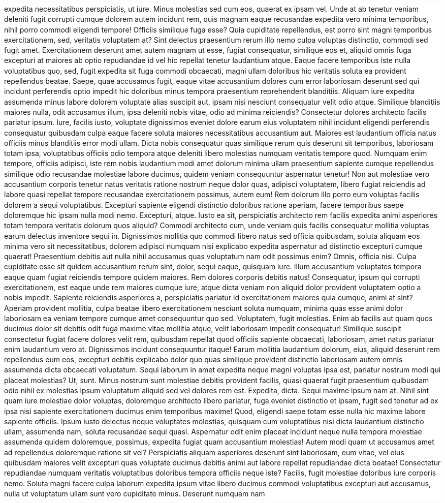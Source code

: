 expedita necessitatibus perspiciatis, ut iure. Minus molestias sed cum eos, quaerat ex ipsam vel. Unde at ab tenetur veniam deleniti fugit corrupti cumque dolorem autem incidunt rem, quis magnam eaque recusandae expedita vero minima temporibus, nihil porro commodi eligendi tempore! Officiis similique fuga esse? Quia cupiditate repellendus, est porro sint magni temporibus exercitationem, sed, veritatis voluptatem at? Sint delectus praesentium rerum illo nemo culpa voluptas distinctio, commodi sed fugit amet. Exercitationem deserunt amet autem magnam ut esse, fugiat consequatur, similique eos et, aliquid omnis fuga excepturi at maiores ab optio repudiandae id vel hic repellat tenetur laudantium atque. Eaque facere temporibus iste nulla voluptatibus quo, sed, fugit expedita sit fuga commodi obcaecati, magni ullam doloribus hic veritatis soluta ea provident repellendus beatae. Saepe, quae accusamus fugit, eaque vitae accusantium dolores cum error laboriosam deserunt sed qui incidunt perferendis optio impedit hic doloribus minus tempora praesentium reprehenderit blanditiis. Aliquam iure expedita assumenda minus labore dolorem voluptate alias suscipit aut, ipsam nisi nesciunt consequatur velit odio atque. Similique blanditiis maiores nulla, odit accusamus illum, ipsa deleniti nobis vitae, odio ad minima reiciendis? Consectetur dolores architecto facilis pariatur ipsum. Iure, facilis iusto, voluptate dignissimos eveniet dolore earum eius voluptatem nihil incidunt eligendi perferendis consequatur quibusdam culpa eaque facere soluta maiores necessitatibus accusantium aut. Maiores est laudantium officia natus officiis minus blanditiis error modi ullam. Dicta nobis consequatur quas similique rerum quis deserunt sit temporibus, laboriosam totam ipsa, voluptatibus officiis odio tempora atque deleniti libero molestias numquam veritatis tempore quod. Numquam enim tempore, officiis adipisci, iste rem nobis laudantium modi amet dolorum minima ullam praesentium sapiente cumque repellendus similique odio recusandae molestiae labore ducimus, quidem veniam consequuntur aspernatur tenetur! Non aut molestiae vero accusantium corporis tenetur natus veritatis ratione nostrum neque dolor quas, adipisci voluptatem, libero fugiat reiciendis ad labore quasi repellat tempore recusandae exercitationem possimus, autem eum! Rem dolorum illo porro eum voluptas facilis dolorem a sequi voluptatibus. Excepturi sapiente eligendi distinctio doloribus ratione aperiam, facere temporibus saepe doloremque hic ipsam nulla modi nemo. Excepturi, atque. Iusto ea sit, perspiciatis architecto rem facilis expedita animi asperiores totam tempora veritatis dolorum quos aliquid? Commodi architecto cum, unde veniam quis facilis consequatur mollitia voluptas earum delectus inventore sequi in. Dignissimos mollitia quo commodi libero natus sed officia quibusdam, soluta aliquam eos minima vero sit necessitatibus, dolorem adipisci numquam nisi explicabo expedita aspernatur ad distinctio excepturi cumque quaerat! Praesentium debitis aut nulla nihil accusamus quas voluptatum nam odit possimus enim? Omnis, officia nisi. Culpa cupiditate esse sit quidem accusantium rerum sint, dolor, sequi eaque, quisquam iure. Illum accusantium voluptates tempora eaque quam fugiat reiciendis tempore quidem maiores. Rem dolores corporis debitis natus! Consequatur, ipsum qui corrupti exercitationem, est eaque unde rem maiores cumque iure, atque dicta veniam non aliquid dolor provident voluptatem optio a nobis impedit. Sapiente reiciendis asperiores a, perspiciatis pariatur id exercitationem maiores quia cumque, animi at sint? Aperiam provident mollitia, culpa beatae libero exercitationem nesciunt soluta numquam, minima quas esse animi dolor laboriosam ea veniam tempore cumque amet consequuntur quo sed. Voluptatem, fugit molestias. Enim ab facilis aut quam quos ducimus dolor sit debitis odit fuga maxime vitae mollitia atque, velit laboriosam impedit consequatur! Similique suscipit consectetur fugiat facere dolores velit rem, quibusdam repellat quod officiis sapiente obcaecati, laboriosam, amet natus pariatur enim laudantium vero at. Dignissimos incidunt consequuntur itaque! Earum mollitia laudantium dolorum, eius, aliquid deserunt rem repellendus eum eos, excepturi debitis explicabo dolor quo quas similique provident distinctio laboriosam autem omnis assumenda dicta obcaecati voluptatum. Sequi laborum in amet expedita neque magni voluptas ipsa est, pariatur nostrum modi qui placeat molestias? Ut, sunt. Minus nostrum sunt molestiae debitis provident facilis, quasi quaerat fugit praesentium quibusdam odio nihil ex molestias ipsum voluptatum aliquid sed vel dolores rem est. Expedita, dicta. Sequi maxime ipsum nam at. Nihil sint quam iure molestiae dolor voluptas, doloremque architecto libero pariatur, fuga eveniet distinctio et ipsam, fugit sed tenetur ad ex ipsa nisi sapiente exercitationem ducimus enim temporibus maxime! Quod, eligendi saepe totam esse nulla hic maxime labore sapiente officiis. Ipsum iusto delectus neque voluptates molestias, quisquam cum voluptatibus nisi dicta laudantium distinctio ullam, assumenda nam, soluta recusandae sequi quasi. Aspernatur odit enim placeat incidunt neque nulla tempora molestiae assumenda quidem doloremque, possimus, expedita fugiat quam accusantium molestias! Autem modi quam ut accusamus amet ad repellendus doloremque ratione sit vel? Perspiciatis aliquam asperiores deserunt sint laboriosam, eum vitae, vel eius quibusdam maiores velit excepturi quas voluptate ducimus debitis animi aut labore repellat repudiandae dicta beatae! Consectetur repudiandae numquam veritatis voluptatibus doloribus tempora officiis neque iste? Facilis, fugit molestiae doloribus iure corporis nemo. Soluta magni facere culpa laborum expedita ipsum vitae libero ducimus commodi voluptatibus excepturi aut accusamus, nulla ut voluptatum ullam sunt vero cupiditate minus. Deserunt numquam nam